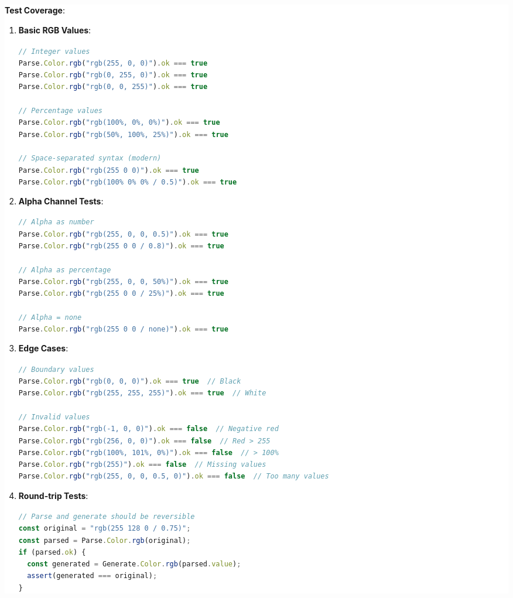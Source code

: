 **Test Coverage**:
1. **Basic RGB Values**:
   ```typescript
   // Integer values
   Parse.Color.rgb("rgb(255, 0, 0)").ok === true
   Parse.Color.rgb("rgb(0, 255, 0)").ok === true
   Parse.Color.rgb("rgb(0, 0, 255)").ok === true

   // Percentage values
   Parse.Color.rgb("rgb(100%, 0%, 0%)").ok === true
   Parse.Color.rgb("rgb(50%, 100%, 25%)").ok === true

   // Space-separated syntax (modern)
   Parse.Color.rgb("rgb(255 0 0)").ok === true
   Parse.Color.rgb("rgb(100% 0% 0% / 0.5)").ok === true
   ```

2. **Alpha Channel Tests**:
   ```typescript
   // Alpha as number
   Parse.Color.rgb("rgb(255, 0, 0, 0.5)").ok === true
   Parse.Color.rgb("rgb(255 0 0 / 0.8)").ok === true

   // Alpha as percentage
   Parse.Color.rgb("rgb(255, 0, 0, 50%)").ok === true
   Parse.Color.rgb("rgb(255 0 0 / 25%)").ok === true

   // Alpha = none
   Parse.Color.rgb("rgb(255 0 0 / none)").ok === true
   ```

3. **Edge Cases**:
   ```typescript
   // Boundary values
   Parse.Color.rgb("rgb(0, 0, 0)").ok === true  // Black
   Parse.Color.rgb("rgb(255, 255, 255)").ok === true  // White

   // Invalid values
   Parse.Color.rgb("rgb(-1, 0, 0)").ok === false  // Negative red
   Parse.Color.rgb("rgb(256, 0, 0)").ok === false  // Red > 255
   Parse.Color.rgb("rgb(100%, 101%, 0%)").ok === false  // > 100%
   Parse.Color.rgb("rgb(255)").ok === false  // Missing values
   Parse.Color.rgb("rgb(255, 0, 0, 0.5, 0)").ok === false  // Too many values
   ```

4. **Round-trip Tests**:
   ```typescript
   // Parse and generate should be reversible
   const original = "rgb(255 128 0 / 0.75)";
   const parsed = Parse.Color.rgb(original);
   if (parsed.ok) {
     const generated = Generate.Color.rgb(parsed.value);
     assert(generated === original);
   }
   ```
